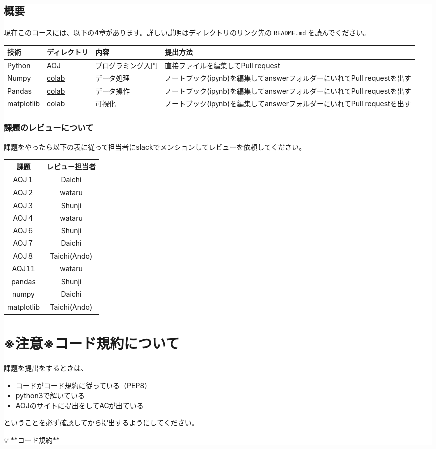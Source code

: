 ## 概要
現在このコースには、以下の4章があります。詳しい説明はディレクトリのリンク先の `README.md` を読んでください。

|技術|ディレクトリ|内容|提出方法
|:-|:-|:-|:-
|Python|[AOJ][1]|プログラミング入門|直接ファイルを編集してPull request
|Numpy|[colab][2]|データ処理|ノートブック(ipynb)を編集してanswerフォルダーにいれてPull requestを出す
|Pandas|[colab][2]|データ操作|ノートブック(ipynb)を編集してanswerフォルダーにいれてPull requestを出す
|matplotlib|[colab][2]|可視化|ノートブック(ipynb)を編集してanswerフォルダーにいれてPull requestを出す

### 課題のレビューについて
課題をやったら以下の表に従って担当者にslackでメンションしてレビューを依頼してください。

|課題|レビュー担当者|
|:-:|:-:|
|AOJ１|Daichi|
|AOJ２|wataru|
|AOJ３|Shunji|
|AOJ４|wataru|
|AOJ６|Shunji|
|AOJ７|Daichi|
|AOJ８|Taichi(Ando)|
|AOJ11|wataru|
|pandas|Shunji|
|numpy|Daichi|
|matplotlib|Taichi(Ando)|

# ※注意※コード規約について

課題を提出をするときは、

- コードがコード規約に従っている（PEP8）
- python3で解いている
- AOJのサイトに提出をしてACが出ている

ということを必ず確認してから提出するようにしてください。

<aside>
💡 **コード規約**


[1]: https://github.com/shinonome-inc/Basic-Python/tree/master/AOJ
[2]: https://github.com/shinonome-inc/Basic-Python/tree/master/colab
[3]: https://colab.research.google.com/github/utokyo-ipp/utokyo-ipp.github.io/blob/master/colab/index.ipynb
[4]: https://www.notion.so/c1f04389a0434720a9ee980c1d6200c0